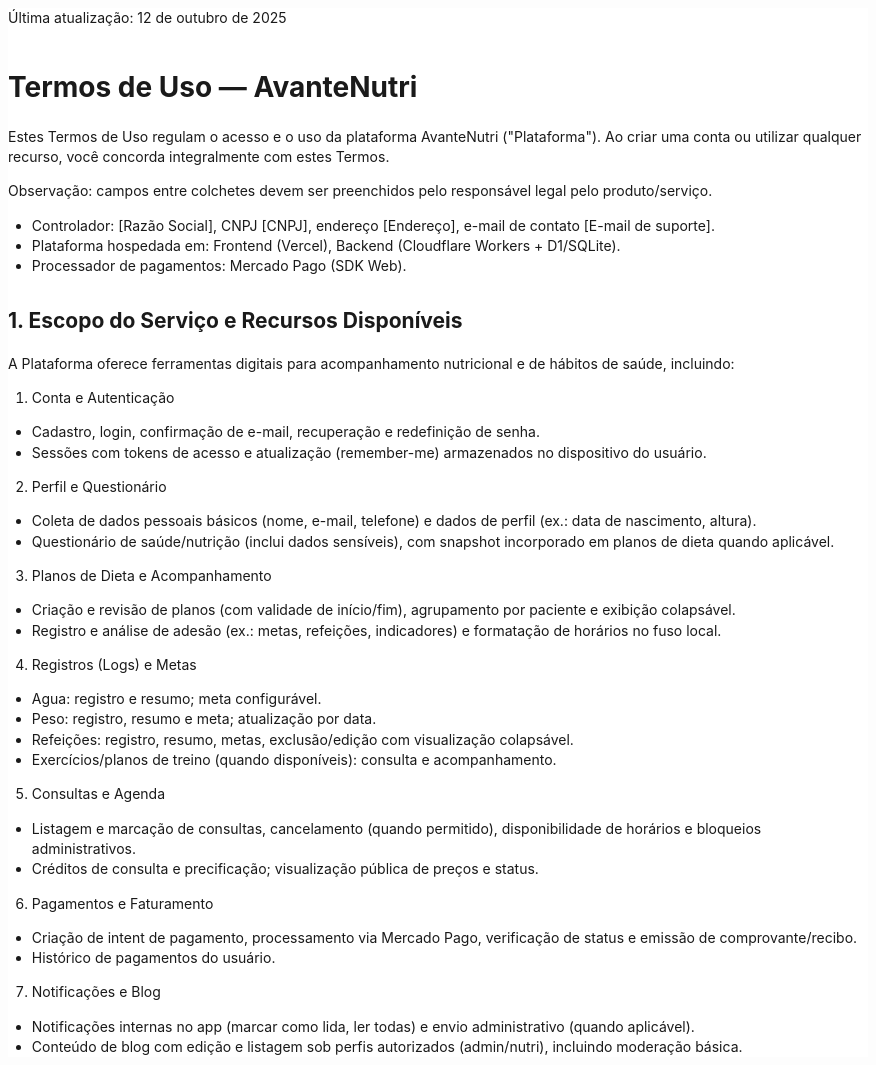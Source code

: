 Última atualização: 12 de outubro de 2025

# Termos de Uso — AvanteNutri

Estes Termos de Uso regulam o acesso e o uso da plataforma AvanteNutri ("Plataforma"). Ao criar uma conta ou utilizar qualquer recurso, você concorda integralmente com estes Termos.

Observação: campos entre colchetes devem ser preenchidos pelo responsável legal pelo produto/serviço.

- Controlador: [Razão Social], CNPJ [CNPJ], endereço [Endereço], e-mail de contato [E-mail de suporte].
- Plataforma hospedada em: Frontend (Vercel), Backend (Cloudflare Workers + D1/SQLite).
- Processador de pagamentos: Mercado Pago (SDK Web).

## 1. Escopo do Serviço e Recursos Disponíveis

A Plataforma oferece ferramentas digitais para acompanhamento nutricional e de hábitos de saúde, incluindo:

1) Conta e Autenticação
- Cadastro, login, confirmação de e-mail, recuperação e redefinição de senha.
- Sessões com tokens de acesso e atualização (remember-me) armazenados no dispositivo do usuário.

2) Perfil e Questionário
- Coleta de dados pessoais básicos (nome, e-mail, telefone) e dados de perfil (ex.: data de nascimento, altura).
- Questionário de saúde/nutrição (inclui dados sensíveis), com snapshot incorporado em planos de dieta quando aplicável.

3) Planos de Dieta e Acompanhamento
- Criação e revisão de planos (com validade de início/fim), agrupamento por paciente e exibição colapsável.
- Registro e análise de adesão (ex.: metas, refeições, indicadores) e formatação de horários no fuso local.

4) Registros (Logs) e Metas
- Agua: registro e resumo; meta configurável.
- Peso: registro, resumo e meta; atualização por data.
- Refeições: registro, resumo, metas, exclusão/edição com visualização colapsável.
- Exercícios/planos de treino (quando disponíveis): consulta e acompanhamento.

5) Consultas e Agenda
- Listagem e marcação de consultas, cancelamento (quando permitido), disponibilidade de horários e bloqueios administrativos.
- Créditos de consulta e precificação; visualização pública de preços e status.

6) Pagamentos e Faturamento
- Criação de intent de pagamento, processamento via Mercado Pago, verificação de status e emissão de comprovante/recibo.
- Histórico de pagamentos do usuário.

7) Notificações e Blog
- Notificações internas no app (marcar como lida, ler todas) e envio administrativo (quando aplicável).
- Conteúdo de blog com edição e listagem sob perfis autorizados (admin/nutri), incluindo moderação básica.
